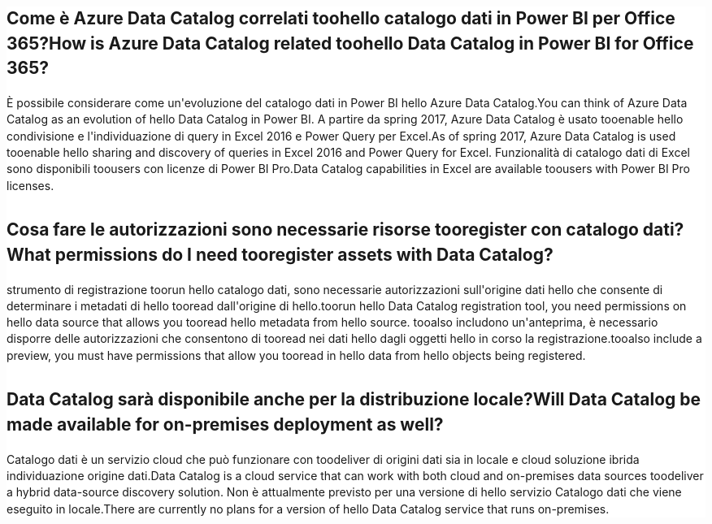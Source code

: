 ## <a name="how-is-azure-data-catalog-related-toohello-data-catalog-in-power-bi-for-office-365"></a><span data-ttu-id="d2b7b-175">Come è Azure Data Catalog correlati toohello catalogo dati in Power BI per Office 365?</span><span class="sxs-lookup"><span data-stu-id="d2b7b-175">How is Azure Data Catalog related toohello Data Catalog in Power BI for Office 365?</span></span>
<span data-ttu-id="d2b7b-176">È possibile considerare come un'evoluzione del catalogo dati in Power BI hello Azure Data Catalog.</span><span class="sxs-lookup"><span data-stu-id="d2b7b-176">You can think of Azure Data Catalog as an evolution of hello Data Catalog in Power BI.</span></span> <span data-ttu-id="d2b7b-177">A partire da spring 2017, Azure Data Catalog è usato tooenable hello condivisione e l'individuazione di query in Excel 2016 e Power Query per Excel.</span><span class="sxs-lookup"><span data-stu-id="d2b7b-177">As of spring 2017, Azure Data Catalog is used tooenable hello sharing and discovery of queries in Excel 2016 and Power Query for Excel.</span></span> <span data-ttu-id="d2b7b-178">Funzionalità di catalogo dati di Excel sono disponibili toousers con licenze di Power BI Pro.</span><span class="sxs-lookup"><span data-stu-id="d2b7b-178">Data Catalog capabilities in Excel are available toousers with Power BI Pro licenses.</span></span>

## <a name="what-permissions-do-i-need-tooregister-assets-with-data-catalog"></a><span data-ttu-id="d2b7b-179">Cosa fare le autorizzazioni sono necessarie risorse tooregister con catalogo dati?</span><span class="sxs-lookup"><span data-stu-id="d2b7b-179">What permissions do I need tooregister assets with Data Catalog?</span></span>
<span data-ttu-id="d2b7b-180">strumento di registrazione toorun hello catalogo dati, sono necessarie autorizzazioni sull'origine dati hello che consente di determinare i metadati di hello tooread dall'origine di hello.</span><span class="sxs-lookup"><span data-stu-id="d2b7b-180">toorun hello Data Catalog registration tool, you need permissions on hello data source that allows you tooread hello metadata from hello source.</span></span> <span data-ttu-id="d2b7b-181">tooalso includono un'anteprima, è necessario disporre delle autorizzazioni che consentono di tooread nei dati hello dagli oggetti hello in corso la registrazione.</span><span class="sxs-lookup"><span data-stu-id="d2b7b-181">tooalso include a preview, you must have permissions that allow you tooread in hello data from hello objects being registered.</span></span>

## <a name="will-data-catalog-be-made-available-for-on-premises-deployment-as-well"></a><span data-ttu-id="d2b7b-182">Data Catalog sarà disponibile anche per la distribuzione locale?</span><span class="sxs-lookup"><span data-stu-id="d2b7b-182">Will Data Catalog be made available for on-premises deployment as well?</span></span>
<span data-ttu-id="d2b7b-183">Catalogo dati è un servizio cloud che può funzionare con toodeliver di origini dati sia in locale e cloud soluzione ibrida individuazione origine dati.</span><span class="sxs-lookup"><span data-stu-id="d2b7b-183">Data Catalog is a cloud service that can work with both cloud and on-premises data sources toodeliver a hybrid data-source discovery solution.</span></span> <span data-ttu-id="d2b7b-184">Non è attualmente previsto per una versione di hello servizio Catalogo dati che viene eseguito in locale.</span><span class="sxs-lookup"><span data-stu-id="d2b7b-184">There are currently no plans for a version of hello Data Catalog service that runs on-premises.</span></span>
